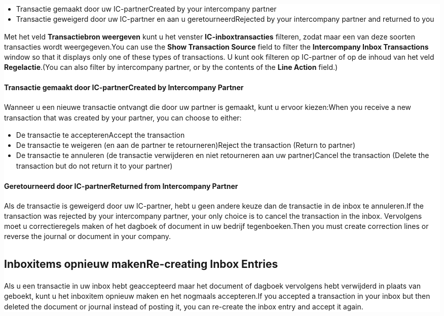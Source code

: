 - <span data-ttu-id="e83ef-110">Transactie gemaakt door uw IC-partner</span><span class="sxs-lookup"><span data-stu-id="e83ef-110">Created by your intercompany partner</span></span>  
- <span data-ttu-id="e83ef-111">Transactie geweigerd door uw IC-partner en aan u geretourneerd</span><span class="sxs-lookup"><span data-stu-id="e83ef-111">Rejected by your intercompany partner and returned to you</span></span>  

<span data-ttu-id="e83ef-112">Met het veld **Transactiebron weergeven** kunt u het venster **IC-inboxtransacties** filteren, zodat maar een van deze soorten transacties wordt weergegeven.</span><span class="sxs-lookup"><span data-stu-id="e83ef-112">You can use the **Show Transaction Source** field to filter the **Intercompany Inbox Transactions** window so that it displays only one of these types of transactions.</span></span> <span data-ttu-id="e83ef-113">U kunt ook filteren op IC-partner of op de inhoud van het veld **Regelactie**.</span><span class="sxs-lookup"><span data-stu-id="e83ef-113">(You can also filter by intercompany partner, or by the contents of the **Line Action** field.)</span></span>  

#### <a name="created-by-intercompany-partner"></a><span data-ttu-id="e83ef-114">Transactie gemaakt door IC-partner</span><span class="sxs-lookup"><span data-stu-id="e83ef-114">Created by Intercompany Partner</span></span>  
 <span data-ttu-id="e83ef-115">Wanneer u een nieuwe transactie ontvangt die door uw partner is gemaakt, kunt u ervoor kiezen:</span><span class="sxs-lookup"><span data-stu-id="e83ef-115">When you receive a new transaction that was created by your partner, you can choose to either:</span></span>

- <span data-ttu-id="e83ef-116">De transactie te accepteren</span><span class="sxs-lookup"><span data-stu-id="e83ef-116">Accept the transaction</span></span>  
- <span data-ttu-id="e83ef-117">De transactie te weigeren (en aan de partner te retourneren)</span><span class="sxs-lookup"><span data-stu-id="e83ef-117">Reject the transaction (Return to partner)</span></span>  
- <span data-ttu-id="e83ef-118">De transactie te annuleren (de transactie verwijderen en niet retourneren aan uw partner)</span><span class="sxs-lookup"><span data-stu-id="e83ef-118">Cancel the transaction (Delete the transaction but do not return it to your partner)</span></span>  

#### <a name="returned-from-intercompany-partner"></a><span data-ttu-id="e83ef-119">Geretourneerd door IC-partner</span><span class="sxs-lookup"><span data-stu-id="e83ef-119">Returned from Intercompany Partner</span></span>  
 <span data-ttu-id="e83ef-120">Als de transactie is geweigerd door uw IC-partner, hebt u geen andere keuze dan de transactie in de inbox te annuleren.</span><span class="sxs-lookup"><span data-stu-id="e83ef-120">If the transaction was rejected by your intercompany partner, your only choice is to cancel the transaction in the inbox.</span></span> <span data-ttu-id="e83ef-121">Vervolgens moet u correctieregels maken of het dagboek of document in uw bedrijf tegenboeken.</span><span class="sxs-lookup"><span data-stu-id="e83ef-121">Then you must create correction lines or reverse the journal or document in your company.</span></span>  

## <a name="re-creating-inbox-entries"></a><span data-ttu-id="e83ef-122">Inboxitems opnieuw maken</span><span class="sxs-lookup"><span data-stu-id="e83ef-122">Re-creating Inbox Entries</span></span>  
 <span data-ttu-id="e83ef-123">Als u een transactie in uw inbox hebt geaccepteerd maar het document of dagboek vervolgens hebt verwijderd in plaats van geboekt, kunt u het inboxitem opnieuw maken en het nogmaals accepteren.</span><span class="sxs-lookup"><span data-stu-id="e83ef-123">If you accepted a transaction in your inbox but then deleted the document or journal instead of posting it, you can re-create the inbox entry and accept it again.</span></span>  
